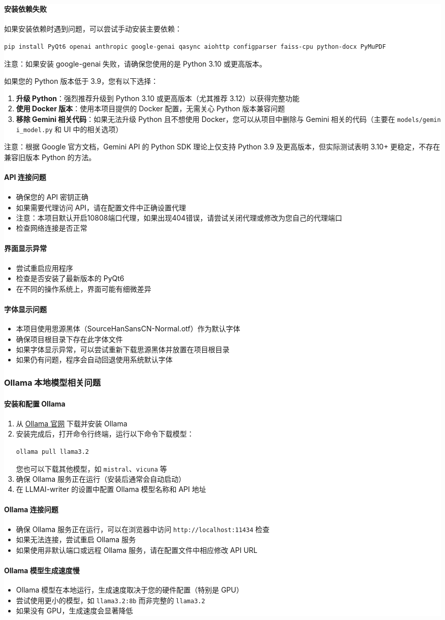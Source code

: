 #### 安装依赖失败
如果安装依赖时遇到问题，可以尝试手动安装主要依赖：
```bash
pip install PyQt6 openai anthropic google-genai qasync aiohttp configparser faiss-cpu python-docx PyMuPDF
```

注意：如果安装 google-genai 失败，请确保您使用的是 Python 3.10 或更高版本。

如果您的 Python 版本低于 3.9，您有以下选择：
1. **升级 Python**：强烈推荐升级到 Python 3.10 或更高版本（尤其推荐 3.12）以获得完整功能
2. **使用 Docker 版本**：使用本项目提供的 Docker 配置，无需关心 Python 版本兼容问题
3. **移除 Gemini 相关代码**：如果无法升级 Python 且不想使用 Docker，您可以从项目中删除与 Gemini 相关的代码（主要在 `models/gemini_model.py` 和 UI 中的相关选项）

注意：根据 Google 官方文档，Gemini API 的 Python SDK 理论上仅支持 Python 3.9 及更高版本，但实际测试表明 3.10+ 更稳定，不存在兼容旧版本 Python 的方法。

#### API 连接问题
- 确保您的 API 密钥正确
- 如果需要代理访问 API，请在配置文件中正确设置代理
- 注意：本项目默认开启10808端口代理，如果出现404错误，请尝试关闭代理或修改为您自己的代理端口
- 检查网络连接是否正常

#### 界面显示异常
- 尝试重启应用程序
- 检查是否安装了最新版本的 PyQt6
- 在不同的操作系统上，界面可能有细微差异

#### 字体显示问题
- 本项目使用思源黑体（SourceHanSansCN-Normal.otf）作为默认字体
- 确保项目根目录下存在此字体文件
- 如果字体显示异常，可以尝试重新下载思源黑体并放置在项目根目录
- 如果仍有问题，程序会自动回退使用系统默认字体

### Ollama 本地模型相关问题

#### 安装和配置 Ollama
1. 从 [Ollama 官网](https://ollama.com/) 下载并安装 Ollama
2. 安装完成后，打开命令行终端，运行以下命令下载模型：
   ```bash
   ollama pull llama3.2
   ```
   您也可以下载其他模型，如 `mistral`、`vicuna` 等
3. 确保 Ollama 服务正在运行（安装后通常会自动启动）
4. 在 LLMAI-writer 的设置中配置 Ollama 模型名称和 API 地址

#### Ollama 连接问题
- 确保 Ollama 服务正在运行，可以在浏览器中访问 `http://localhost:11434` 检查
- 如果无法连接，尝试重启 Ollama 服务
- 如果使用非默认端口或远程 Ollama 服务，请在配置文件中相应修改 API URL

#### Ollama 模型生成速度慢
- Ollama 模型在本地运行，生成速度取决于您的硬件配置（特别是 GPU）
- 尝试使用更小的模型，如 `llama3.2:8b` 而非完整的 `llama3.2`
- 如果没有 GPU，生成速度会显著降低
